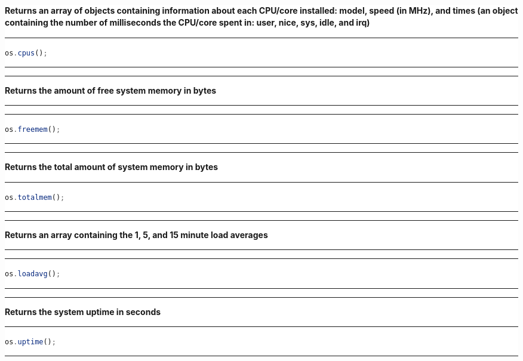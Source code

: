 **Returns an array of objects containing information about each CPU/core installed: model, speed (in MHz), and times (an object containing the number of milliseconds the CPU/core spent in: user, nice, sys, idle, and irq)**

---

```js
os.cpus();
```

---

---

**Returns the amount of free system memory in bytes**

---

---

```js
os.freemem();
```

---

---

**Returns the total amount of system memory in bytes**

---

```js
os.totalmem();
```

---

---

**Returns an array containing the 1, 5, and 15 minute load averages**

---

---

```js
os.loadavg();
```

---

---

**Returns the system uptime in seconds**

---

```js
os.uptime();
```

---